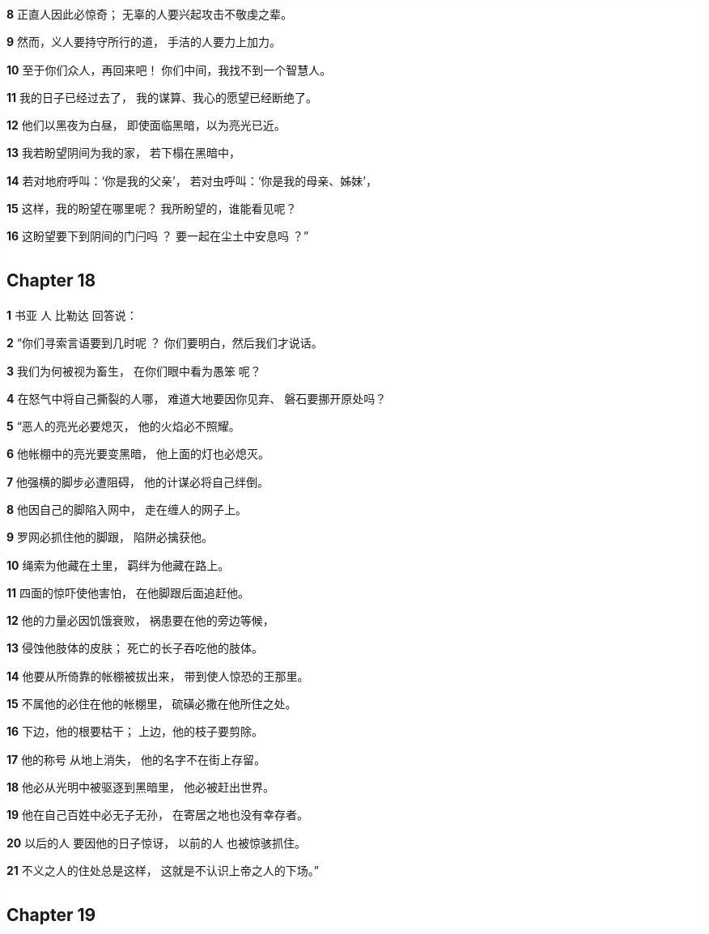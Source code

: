 **8** 正直人因此必惊奇； 无辜的人要兴起攻击不敬虔之辈。

**9** 然而，义人要持守所行的道， 手洁的人要力上加力。

**10** 至于你们众人，再回来吧！ 你们中间，我找不到一个智慧人。

**11** 我的日子已经过去了， 我的谋算、我心的愿望已经断绝了。

**12** 他们以黑夜为白昼， 即使面临黑暗，以为亮光已近。

**13** 我若盼望阴间为我的家， 若下榻在黑暗中，

**14** 若对地府呼叫：‘你是我的父亲’， 若对虫呼叫：‘你是我的母亲、姊妹’，

**15** 这样，我的盼望在哪里呢？ 我所盼望的，谁能看见呢？

**16** 这盼望要下到阴间的门闩吗 ？ 要一起在尘土中安息吗 ？”

## Chapter 18

**1** 书亚 人 比勒达 回答说：

**2** “你们寻索言语要到几时呢 ？ 你们要明白，然后我们才说话。

**3** 我们为何被视为畜生， 在你们眼中看为愚笨 呢？

**4** 在怒气中将自己撕裂的人哪， 难道大地要因你见弃、 磐石要挪开原处吗？

**5** “恶人的亮光必要熄灭， 他的火焰必不照耀。

**6** 他帐棚中的亮光要变黑暗， 他上面的灯也必熄灭。

**7** 他强横的脚步必遭阻碍， 他的计谋必将自己绊倒。

**8** 他因自己的脚陷入网中， 走在缠人的网子上。

**9** 罗网必抓住他的脚跟， 陷阱必擒获他。

**10** 绳索为他藏在土里， 羁绊为他藏在路上。

**11** 四面的惊吓使他害怕， 在他脚跟后面追赶他。

**12** 他的力量必因饥饿衰败， 祸患要在他的旁边等候，

**13** 侵蚀他肢体的皮肤； 死亡的长子吞吃他的肢体。

**14** 他要从所倚靠的帐棚被拔出来， 带到使人惊恐的王那里。

**15** 不属他的必住在他的帐棚里， 硫磺必撒在他所住之处。

**16** 下边，他的根要枯干； 上边，他的枝子要剪除。

**17** 他的称号 从地上消失， 他的名字不在街上存留。

**18** 他必从光明中被驱逐到黑暗里， 他必被赶出世界。

**19** 他在自己百姓中必无子无孙， 在寄居之地也没有幸存者。

**20** 以后的人 要因他的日子惊讶， 以前的人 也被惊骇抓住。

**21** 不义之人的住处总是这样， 这就是不认识上帝之人的下场。”

## Chapter 19
